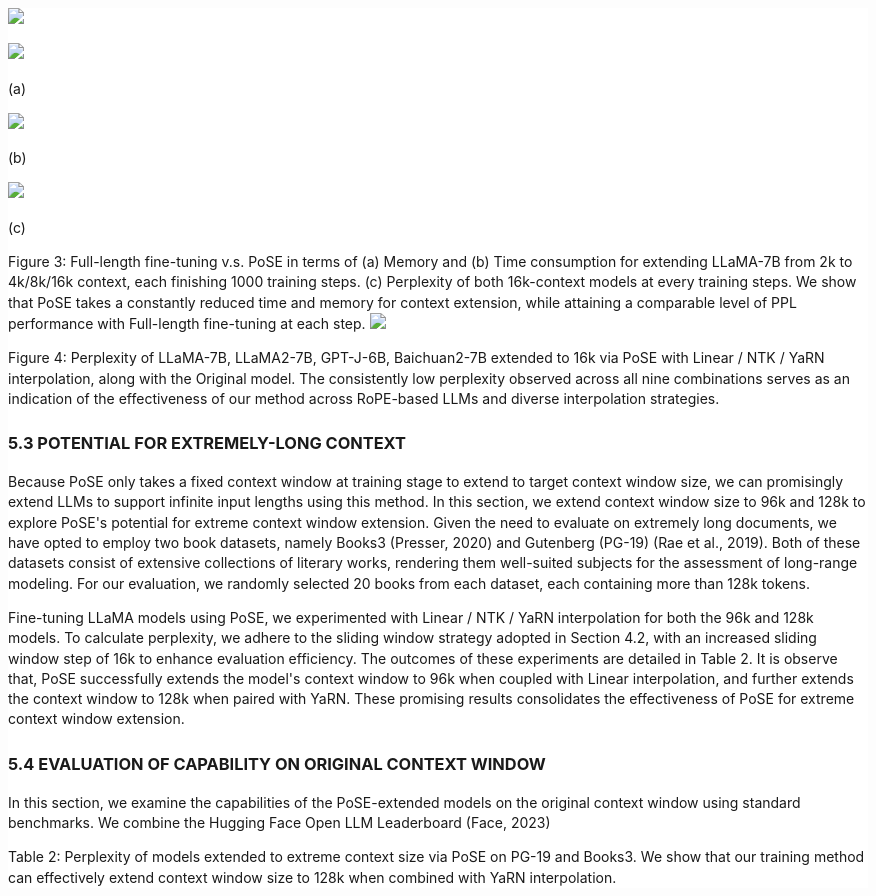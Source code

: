 ![](https://cdn.mathpix.com/cropped/2024_06_04_282b701db7febcf7af8ag-08.jpg?height=477&width=1391&top_left_y=268&top_left_x=367)

![](https://cdn.mathpix.com/cropped/2024_06_04_282b701db7febcf7af8ag-08.jpg?height=412&width=380&top_left_y=282&top_left_x=379)

(a)

![](https://cdn.mathpix.com/cropped/2024_06_04_282b701db7febcf7af8ag-08.jpg?height=418&width=376&top_left_y=279&top_left_x=777)

(b)

![](https://cdn.mathpix.com/cropped/2024_06_04_282b701db7febcf7af8ag-08.jpg?height=414&width=580&top_left_y=281&top_left_x=1163)

(c)

Figure 3: Full-length fine-tuning v.s. PoSE in terms of (a) Memory and (b) Time consumption for extending LLaMA-7B from $2 \mathrm{k}$ to $4 \mathrm{k} / 8 \mathrm{k} / 16 \mathrm{k}$ context, each finishing 1000 training steps. (c) Perplexity of both $16 \mathrm{k}$-context models at every training steps. We show that PoSE takes a constantly reduced time and memory for context extension, while attaining a comparable level of PPL performance with Full-length fine-tuning at each step.
![](https://cdn.mathpix.com/cropped/2024_06_04_282b701db7febcf7af8ag-08.jpg?height=392&width=1392&top_left_y=1002&top_left_x=366)

Figure 4: Perplexity of LLaMA-7B, LLaMA2-7B, GPT-J-6B, Baichuan2-7B extended to 16k via PoSE with Linear / NTK / YaRN interpolation, along with the Original model. The consistently low perplexity observed across all nine combinations serves as an indication of the effectiveness of our method across RoPE-based LLMs and diverse interpolation strategies.

### 5.3 POTENTIAL FOR EXTREMELY-LONG CONTEXT

Because PoSE only takes a fixed context window at training stage to extend to target context window size, we can promisingly extend LLMs to support infinite input lengths using this method. In this section, we extend context window size to $96 \mathrm{k}$ and $128 \mathrm{k}$ to explore PoSE's potential for extreme context window extension. Given the need to evaluate on extremely long documents, we have opted to employ two book datasets, namely Books3 (Presser, 2020) and Gutenberg (PG-19) (Rae et al., 2019). Both of these datasets consist of extensive collections of literary works, rendering them well-suited subjects for the assessment of long-range modeling. For our evaluation, we randomly selected 20 books from each dataset, each containing more than $128 \mathrm{k}$ tokens.

Fine-tuning LLaMA models using PoSE, we experimented with Linear / NTK / YaRN interpolation for both the $96 \mathrm{k}$ and $128 \mathrm{k}$ models. To calculate perplexity, we adhere to the sliding window strategy adopted in Section 4.2, with an increased sliding window step of 16k to enhance evaluation efficiency. The outcomes of these experiments are detailed in Table 2. It is observe that, PoSE successfully extends the model's context window to $96 \mathrm{k}$ when coupled with Linear interpolation, and further extends the context window to $128 \mathrm{k}$ when paired with YaRN. These promising results consolidates the effectiveness of PoSE for extreme context window extension.

### 5.4 EVALUATION OF CAPABILITY ON ORIGINAL CONTEXT WINDOW

In this section, we examine the capabilities of the PoSE-extended models on the original context window using standard benchmarks. We combine the Hugging Face Open LLM Leaderboard (Face, 2023)

Table 2: Perplexity of models extended to extreme context size via PoSE on PG-19 and Books3. We show that our training method can effectively extend context window size to $128 \mathrm{k}$ when combined with YaRN interpolation.
